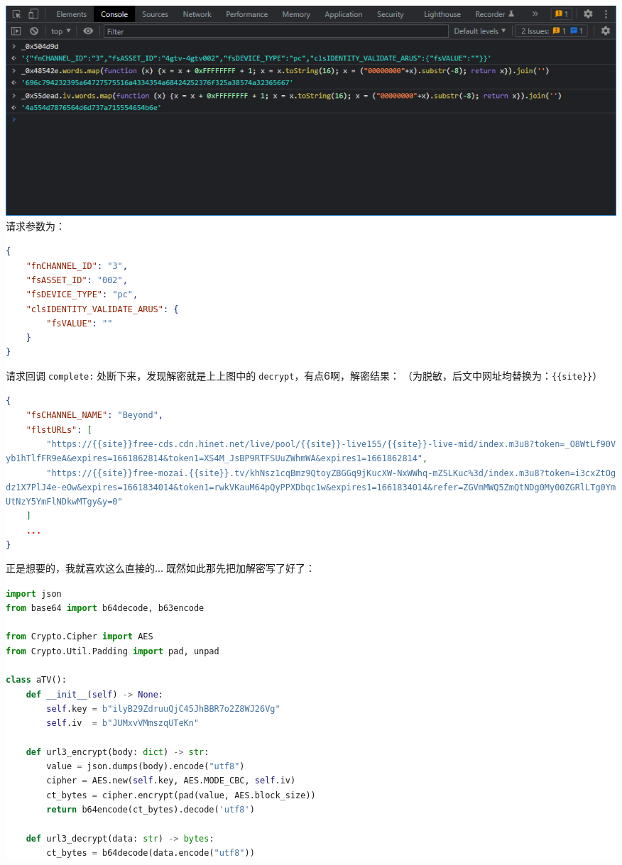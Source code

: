 ![05](./imgs/05.png)
请求参数为：
```json
{
    "fnCHANNEL_ID": "3",
    "fsASSET_ID": "002",
    "fsDEVICE_TYPE": "pc",
    "clsIDENTITY_VALIDATE_ARUS": {
        "fsVALUE": ""
    }
}
```
请求回调 `complete:` 处断下来，发现解密就是上上图中的 `decrypt`，有点6啊，解密结果：
（为脱敏，后文中网址均替换为：`{{site}}`）
```json
{
    "fsCHANNEL_NAME": "Beyond",
    "flstURLs": [
        "https://{{site}}free-cds.cdn.hinet.net/live/pool/{{site}}-live155/{{site}}-live-mid/index.m3u8?token=_O8WtLf90Vyb1hTlfFR9eA&expires=1661862814&token1=XS4M_JsBP9RTFSUuZWhmWA&expires1=1661862814",
        "https://{{site}}free-mozai.{{site}}.tv/khNsz1cqBmz9QtoyZBGGq9jKucXW-NxWWhq-mZSLKuc%3d/index.m3u8?token=i3cxZtOgdz1X7PlJ4e-eOw&expires=1661834014&token1=rwkVKauM64pQyPPXDbqc1w&expires1=1661834014&refer=ZGVmMWQ5ZmQtNDg0My00ZGRlLTg0YmUtNzY5YmFlNDkwMTgy&y=0"
    ]
    ...
}
```
正是想要的，我就喜欢这么直接的... 既然如此那先把加解密写了好了：
```python
import json
from base64 import b64decode, b63encode

from Crypto.Cipher import AES
from Crypto.Util.Padding import pad, unpad

class aTV():
    def __init__(self) -> None:
        self.key = b"ilyB29ZdruuQjC45JhBBR7o2Z8WJ26Vg"
        self.iv  = b"JUMxvVMmszqUTeKn"

    def url3_encrypt(body: dict) -> str:
        value = json.dumps(body).encode("utf8")
        cipher = AES.new(self.key, AES.MODE_CBC, self.iv)
        ct_bytes = cipher.encrypt(pad(value, AES.block_size))
        return b64encode(ct_bytes).decode('utf8')

    def url3_decrypt(data: str) -> bytes:
        ct_bytes = b64decode(data.encode("utf8"))
```